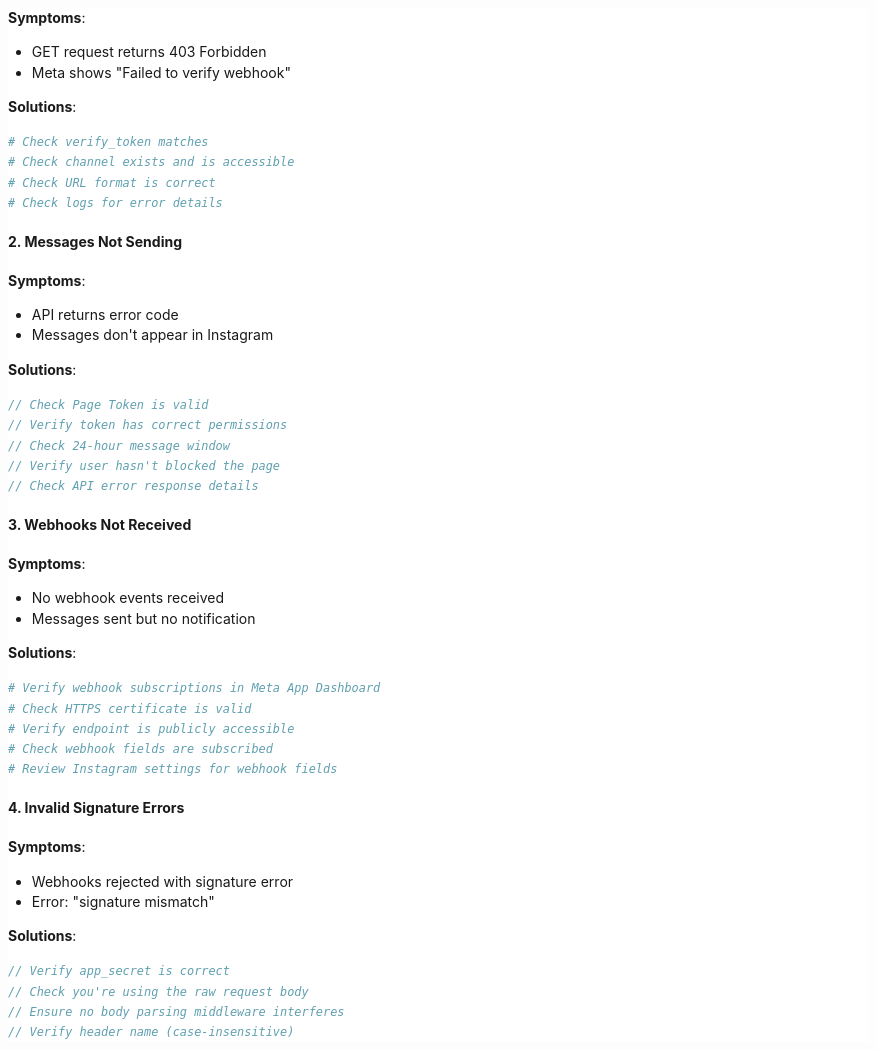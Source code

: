 **Symptoms**: 
- GET request returns 403 Forbidden
- Meta shows "Failed to verify webhook"

**Solutions**:
```bash
# Check verify_token matches
# Check channel exists and is accessible
# Check URL format is correct
# Check logs for error details
```

#### 2. Messages Not Sending

**Symptoms**:
- API returns error code
- Messages don't appear in Instagram

**Solutions**:
```go
// Check Page Token is valid
// Verify token has correct permissions
// Check 24-hour message window
// Verify user hasn't blocked the page
// Check API error response details
```

#### 3. Webhooks Not Received

**Symptoms**:
- No webhook events received
- Messages sent but no notification

**Solutions**:
```bash
# Verify webhook subscriptions in Meta App Dashboard
# Check HTTPS certificate is valid
# Verify endpoint is publicly accessible
# Check webhook fields are subscribed
# Review Instagram settings for webhook fields
```

#### 4. Invalid Signature Errors

**Symptoms**:
- Webhooks rejected with signature error
- Error: "signature mismatch"

**Solutions**:
```go
// Verify app_secret is correct
// Check you're using the raw request body
// Ensure no body parsing middleware interferes
// Verify header name (case-insensitive)
```
